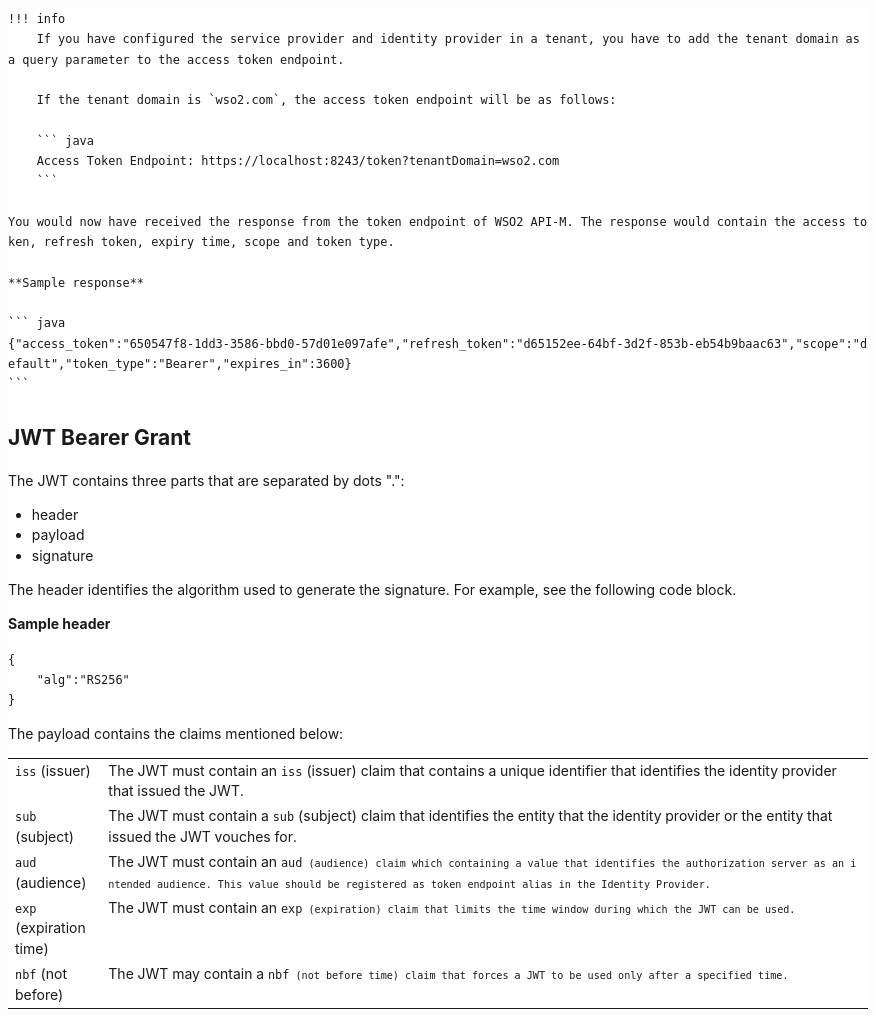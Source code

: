     !!! info
        If you have configured the service provider and identity provider in a tenant, you have to add the tenant domain as a query parameter to the access token endpoint.

        If the tenant domain is `wso2.com`, the access token endpoint will be as follows:

        ``` java
        Access Token Endpoint: https://localhost:8243/token?tenantDomain=wso2.com
        ```

    You would now have received the response from the token endpoint of WSO2 API-M. The response would contain the access token, refresh token, expiry time, scope and token type.

    **Sample response**

    ``` java
    {"access_token":"650547f8-1dd3-3586-bbd0-57d01e097afe","refresh_token":"d65152ee-64bf-3d2f-853b-eb54b9baac63","scope":"default","token_type":"Bearer","expires_in":3600}
    ```

## JWT Bearer Grant

The JWT contains three parts that are separated by dots ".": 

-   header 
-   payload
-   signature

The header identifies the algorithm used to generate the signature. For example, see the following code block.

**Sample header**

```
{
    "alg":"RS256"
}
```

The payload contains the claims mentioned below:

<table>
<tbody>
<tr>
<td><code>iss</code> (issuer)</td>
<td>The JWT must contain an <code>iss</code> (issuer) claim that contains a unique identifier that identifies the identity provider that issued the JWT.</td>
</tr>
<tr>
<td><code>sub</code> (subject)</td>
<td>The JWT must contain a <code>sub</code> (subject) claim that identifies the entity that the identity provider or the entity that issued the JWT vouches for.</td>
</tr>
<tr>
<td><code>aud</code> (audience)</td>
<td>The JWT must contain an <code>aud<code> (audience) claim which containing a value that identifies the authorization server as an intended audience. This value should be registered as token endpoint alias in the Identity Provider.</td>
</tr>
<tr>
<td><code>exp</code> (expiration time)</td>
<td>The JWT must contain an <code>exp<code> (expiration) claim that limits the time window during which the JWT can be used.</td>
</tr>
<tr>
<td><code>nbf</code> (not before)</td>
<td>The JWT may contain a <code>nbf<code> (not before time) claim that forces a JWT to be used only after a specified time.</td>
</tr>